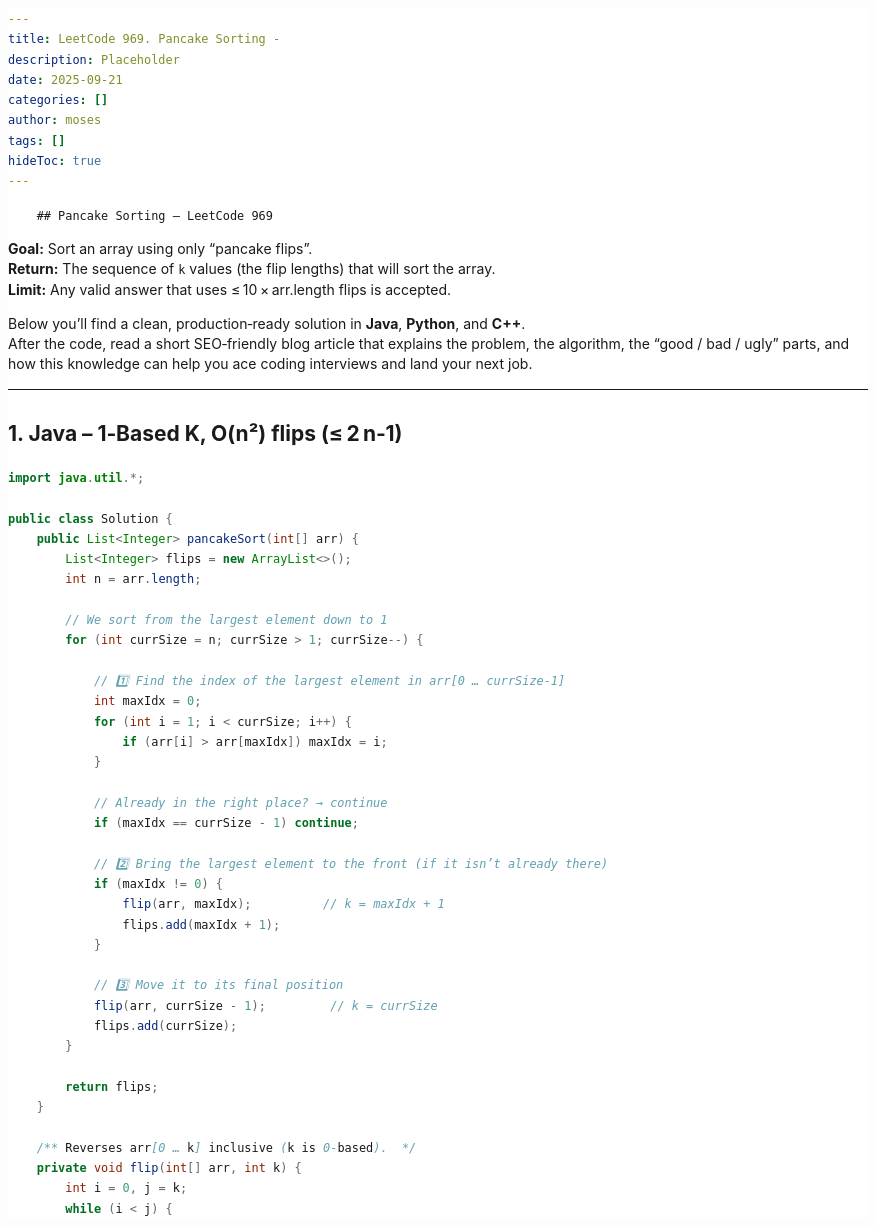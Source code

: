 ```yaml
---
title: LeetCode 969. Pancake Sorting - 
description: Placeholder
date: 2025-09-21
categories: []
author: moses
tags: []
hideToc: true
---
```

        ## Pancake Sorting – LeetCode 969  
**Goal:** Sort an array using only “pancake flips”.  
**Return:** The sequence of `k` values (the flip lengths) that will sort the array.  
**Limit:** Any valid answer that uses ≤ 10 × arr.length flips is accepted.  

Below you’ll find a clean, production‑ready solution in **Java**, **Python**, and **C++**.  
After the code, read a short SEO‑friendly blog article that explains the problem, the algorithm, the “good / bad / ugly” parts, and how this knowledge can help you ace coding interviews and land your next job.  

---

## 1. Java – 1‑Based K, O(n²) flips (≤ 2 n‑1)

```java
import java.util.*;

public class Solution {
    public List<Integer> pancakeSort(int[] arr) {
        List<Integer> flips = new ArrayList<>();
        int n = arr.length;

        // We sort from the largest element down to 1
        for (int currSize = n; currSize > 1; currSize--) {

            // 1️⃣ Find the index of the largest element in arr[0 … currSize‑1]
            int maxIdx = 0;
            for (int i = 1; i < currSize; i++) {
                if (arr[i] > arr[maxIdx]) maxIdx = i;
            }

            // Already in the right place? → continue
            if (maxIdx == currSize - 1) continue;

            // 2️⃣ Bring the largest element to the front (if it isn’t already there)
            if (maxIdx != 0) {
                flip(arr, maxIdx);          // k = maxIdx + 1
                flips.add(maxIdx + 1);
            }

            // 3️⃣ Move it to its final position
            flip(arr, currSize - 1);         // k = currSize
            flips.add(currSize);
        }

        return flips;
    }

    /** Reverses arr[0 … k] inclusive (k is 0‑based).  */
    private void flip(int[] arr, int k) {
        int i = 0, j = k;
        while (i < j) {
```